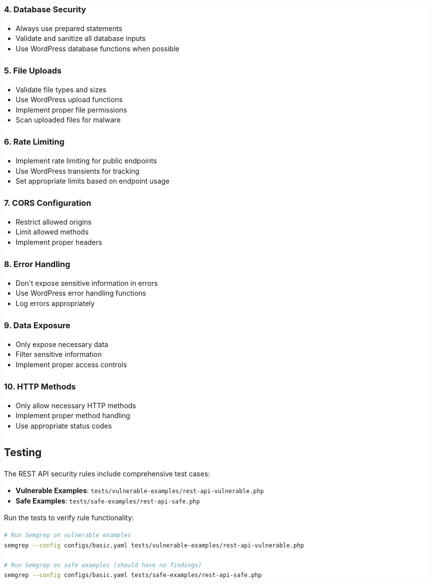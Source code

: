 ### 4. Database Security
- Always use prepared statements
- Validate and sanitize all database inputs
- Use WordPress database functions when possible

### 5. File Uploads
- Validate file types and sizes
- Use WordPress upload functions
- Implement proper file permissions
- Scan uploaded files for malware

### 6. Rate Limiting
- Implement rate limiting for public endpoints
- Use WordPress transients for tracking
- Set appropriate limits based on endpoint usage

### 7. CORS Configuration
- Restrict allowed origins
- Limit allowed methods
- Implement proper headers

### 8. Error Handling
- Don't expose sensitive information in errors
- Use WordPress error handling functions
- Log errors appropriately

### 9. Data Exposure
- Only expose necessary data
- Filter sensitive information
- Implement proper access controls

### 10. HTTP Methods
- Only allow necessary HTTP methods
- Implement proper method handling
- Use appropriate status codes

## Testing

The REST API security rules include comprehensive test cases:

- **Vulnerable Examples**: `tests/vulnerable-examples/rest-api-vulnerable.php`
- **Safe Examples**: `tests/safe-examples/rest-api-safe.php`

Run the tests to verify rule functionality:

```bash
# Run Semgrep on vulnerable examples
semgrep --config configs/basic.yaml tests/vulnerable-examples/rest-api-vulnerable.php

# Run Semgrep on safe examples (should have no findings)
semgrep --config configs/basic.yaml tests/safe-examples/rest-api-safe.php
```
